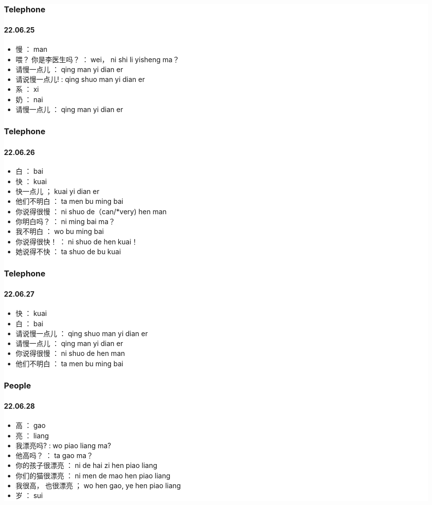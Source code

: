 ### Telephone

#### 22.06.25

- 慢 ： man
- 喂？ 你是李医生吗？ ： wei， ni shi li yisheng ma？
- 请慢一点儿 ： qing man yi dian er
- 请说慢一点儿! : qing shuo man yi dian er
- 系 ： xi
- 奶 ： nai
- 请慢一点儿 ： qing man yi dian er

### Telephone

#### 22.06.26

- 白 ： bai
- 快 ： kuai
- 快一点儿 ； kuai yi dian er
- 他们不明白 ： ta men bu ming bai
- 你说得很慢 ： ni shuo de（can/*very) hen man
- 你明白吗？ ： ni ming bai ma？
- 我不明白 ： wo bu ming bai
- 你说得很快！ ： ni shuo de hen kuai！
- 她说得不快 ： ta shuo de bu kuai

### Telephone

#### 22.06.27

- 快 ： kuai
- 白 ： bai
- 请说慢一点儿 ： qing shuo man yi dian er
- 请慢一点儿 ： qing man yi dian er
- 你说得很慢 ： ni shuo de hen man
- 他们不明白 ： ta men bu ming bai

### People

#### 22.06.28

- 高 ： gao
- 亮 ： liang
- 我漂亮吗? : wo piao liang ma?
- 他高吗？ ： ta gao ma？
- 你的孩子很漂亮 ： ni de hai zi hen piao liang
- 你们的猫很漂亮 ： ni men de mao hen piao liang
- 我很高， 也很漂亮 ； wo hen gao, ye hen piao liang
- 岁 ： sui
